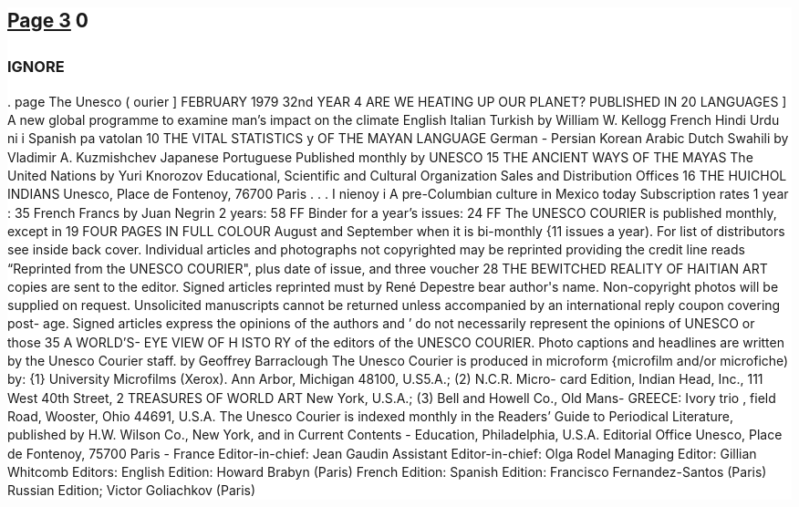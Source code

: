 ## [Page 3](044064engo.pdf#page=3) 0

### IGNORE

  
  
  
. page 
The Unesco ( ourier ] 
FEBRUARY 1979 32nd YEAR 4 ARE WE HEATING UP OUR PLANET? 
PUBLISHED IN 20 LANGUAGES ] A new global programme to examine 
man’s impact on the climate 
English Italian Turkish by William W. Kellogg 
French Hindi Urdu 
ni i Spanish pa vatolan 10 THE VITAL STATISTICS 
y OF THE MAYAN LANGUAGE 
German - Persian Korean 
Arabic Dutch Swahili by Vladimir A. Kuzmishchev 
Japanese Portuguese 
Published monthly by UNESCO 15 THE ANCIENT WAYS OF THE MAYAS 
The United Nations by Yuri Knorozov 
Educational, Scientific 
and Cultural Organization 
Sales and Distribution Offices 16 THE HUICHOL INDIANS 
Unesco, Place de Fontenoy, 76700 Paris . . . 
I nienoy i A pre-Columbian culture in Mexico today 
Subscription rates 
1 year : 35 French Francs by Juan Negrin 
2 years: 58 FF 
Binder for a year’s issues: 24 FF 
The UNESCO COURIER is published monthly, except in 19 FOUR PAGES IN FULL COLOUR 
August and September when it is bi-monthly {11 issues a 
year). For list of distributors see inside back cover. 
Individual articles and photographs not copyrighted may be 
reprinted providing the credit line reads “Reprinted from the 
UNESCO COURIER", plus date of issue, and three voucher 28 THE BEWITCHED REALITY OF HAITIAN ART 
copies are sent to the editor. Signed articles reprinted must by René Depestre 
bear author's name. Non-copyright photos will be supplied on 
request. Unsolicited manuscripts cannot be returned unless 
accompanied by an international reply coupon covering post- 
age. Signed articles express the opinions of the authors and ’ 
do not necessarily represent the opinions of UNESCO or those 35 A WORLD’S- EYE VIEW OF H ISTO RY 
of the editors of the UNESCO COURIER. Photo captions 
and headlines are written by the Unesco Courier staff. by Geoffrey Barraclough 
The Unesco Courier is produced in microform {microfilm 
and/or microfiche) by: {1} University Microfilms (Xerox). 
Ann Arbor, Michigan 48100, U.S5.A.; (2) N.C.R. Micro- 
card Edition, Indian Head, Inc., 111 West 40th Street, 2 TREASURES OF WORLD ART 
New York, U.S.A.; (3) Bell and Howell Co., Old Mans- GREECE: Ivory trio 
, field Road, Wooster, Ohio 44691, U.S.A. 
The Unesco Courier is indexed monthly in the Readers’ 
Guide to Periodical Literature, published by H.W. Wilson 
Co., New York, and in Current Contents - Education, 
Philadelphia, U.S.A. 
Editorial Office 
Unesco, Place de Fontenoy, 75700 Paris - France 
Editor-in-chief: Jean Gaudin 
Assistant Editor-in-chief: Olga Rodel 
Managing Editor: Gillian Whitcomb 
Editors: 
English Edition: Howard Brabyn (Paris) 
French Edition: 
Spanish Edition: Francisco Fernandez-Santos (Paris) 
Russian Edition; Victor Goliachkov (Paris) 